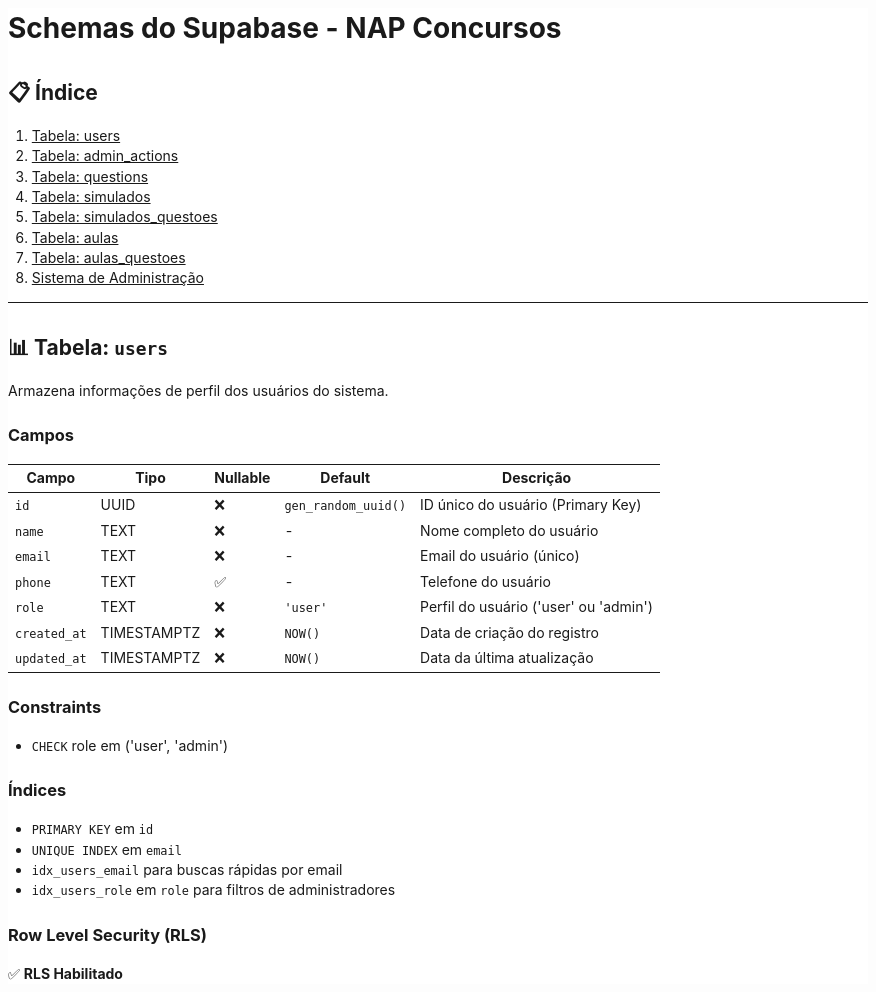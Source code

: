 # Schemas do Supabase - NAP Concursos

## 📋 Índice

1. [Tabela: users](#tabela-users)
2. [Tabela: admin_actions](#tabela-admin_actions)
3. [Tabela: questions](#tabela-questions)
4. [Tabela: simulados](#tabela-simulados)
5. [Tabela: simulados_questoes](#tabela-simulados_questoes)
6. [Tabela: aulas](#tabela-aulas)
7. [Tabela: aulas_questoes](#tabela-aulas_questoes)
8. [Sistema de Administração](#sistema-de-administração)

---

## 📊 Tabela: `users`

Armazena informações de perfil dos usuários do sistema.

### Campos

| Campo | Tipo | Nullable | Default | Descrição |
|-------|------|----------|---------|-----------|
| `id` | UUID | ❌ | `gen_random_uuid()` | ID único do usuário (Primary Key) |
| `name` | TEXT | ❌ | - | Nome completo do usuário |
| `email` | TEXT | ❌ | - | Email do usuário (único) |
| `phone` | TEXT | ✅ | - | Telefone do usuário |
| `role` | TEXT | ❌ | `'user'` | Perfil do usuário ('user' ou 'admin') |
| `created_at` | TIMESTAMPTZ | ❌ | `NOW()` | Data de criação do registro |
| `updated_at` | TIMESTAMPTZ | ❌ | `NOW()` | Data da última atualização |

### Constraints

- `CHECK` role em ('user', 'admin')

### Índices

- `PRIMARY KEY` em `id`
- `UNIQUE INDEX` em `email`
- `idx_users_email` para buscas rápidas por email
- `idx_users_role` em `role` para filtros de administradores

### Row Level Security (RLS)

✅ **RLS Habilitado**

